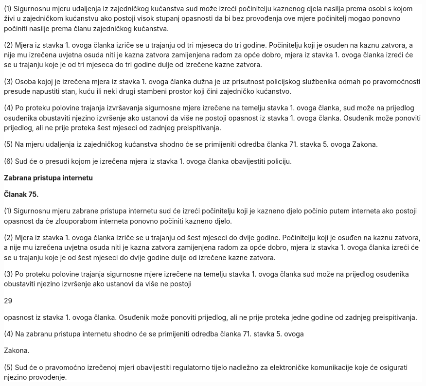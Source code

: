 
(1) Sigurnosnu mjeru udaljenja iz zajedničkog kućanstva sud može izreći počinitelju
kaznenog djela nasilja prema osobi s kojom živi u zajedničkom kućanstvu ako postoji visok
stupanj opasnosti da bi bez provođenja ove mjere počinitelj mogao ponovno počiniti nasilje
prema članu zajedničkog kućanstva.


(2) Mjera iz stavka 1. ovoga članka izriče se u trajanju od tri mjeseca do tri godine. Počinitelju
koji je osuđen na kaznu zatvora, a nije mu izrečena uvjetna osuda niti je kazna zatvora
zamijenjena radom za opće dobro, mjera iz stavka 1. ovoga članka izreći će se u trajanju koje
je od tri mjeseca do tri godine dulje od izrečene kazne zatvora.


(3) Osoba kojoj je izrečena mjera iz stavka 1. ovoga članka dužna je uz prisutnost policijskog
službenika odmah po pravomoćnosti presude napustiti stan, kuću ili neki drugi stambeni
prostor koji čini zajedničko kućanstvo.


(4) Po proteku polovine trajanja izvršavanja sigurnosne mjere izrečene na temelju stavka 1.
ovoga članka, sud može na prijedlog osuđenika obustaviti njezino izvršenje ako ustanovi da
više ne postoji opasnost iz stavka 1. ovoga članka. Osuđenik može ponoviti prijedlog, ali ne
prije proteka šest mjeseci od zadnjeg preispitivanja.


(5) Na mjeru udaljenja iz zajedničkog kućanstva shodno će se primijeniti odredba članka 71.
stavka 5. ovoga Zakona.


(6) Sud će o presudi kojom je izrečena mjera iz stavka 1. ovoga članka obavijestiti policiju.


**Zabrana pristupa internetu**


**Članak 75.**


(1) Sigurnosnu mjeru zabrane pristupa internetu sud će izreći počinitelju koji je kazneno djelo
počinio putem interneta ako postoji opasnost da će zlouporabom interneta ponovno počiniti
kazneno djelo.


(2) Mjera iz stavka 1. ovoga članka izriče se u trajanju od šest mjeseci do dvije godine.
Počinitelju koji je osuđen na kaznu zatvora, a nije mu izrečena uvjetna osuda niti je kazna
zatvora zamijenjena radom za opće dobro, mjera iz stavka 1. ovoga članka izreći će se u
trajanju koje je od šest mjeseci do dvije godine dulje od izrečene kazne zatvora.


(3) Po proteku polovine trajanja sigurnosne mjere izrečene na temelju stavka 1. ovoga članka
sud može na prijedlog osuđenika obustaviti njezino izvršenje ako ustanovi da više ne postoji


29


opasnost iz stavka 1. ovoga članka. Osuđenik može ponoviti prijedlog, ali ne prije proteka
jedne godine od zadnjeg preispitivanja.


(4) Na zabranu pristupa internetu shodno će se primijeniti odredba članka 71. stavka 5. ovoga

Zakona.


(5) Sud će o pravomoćno izrečenoj mjeri obavijestiti regulatorno tijelo nadležno za
elektroničke komunikacije koje će osigurati njezino provođenje.
